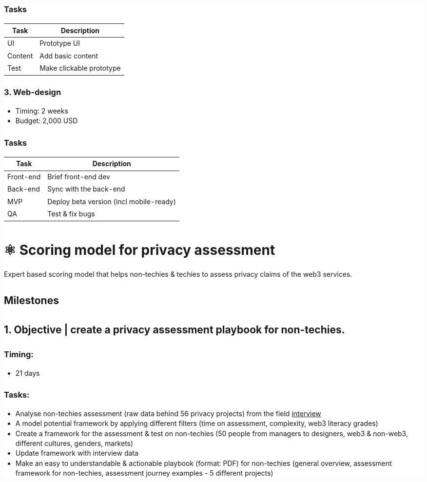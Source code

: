 ### Tasks

| Task  | Description |
| ------------- | ------------- |
| UI | Prototype UI |
| Content | Add basic content |
| Test | Make clickable prototype |

### 3. Web-design
- Timing: 2 weeks
- Budget: 2,000 USD

### Tasks

| Task  | Description |
| ------------- | ------------- |
| Front-end | Brief front-end dev |
| Back-end | Sync with the back-end |
| MVP | Deploy beta version (incl mobile-ready) |
| QA | Test & fix bugs |

# ⚛︎ Scoring model for privacy assessment
Expert based scoring model that helps non-techies & techies to assess privacy claims of the web3 services.

## Milestones

## 1. Objective | create a privacy assessment playbook for non-techies.

### Timing: 
- 21 days

### Tasks:
- Analyse non-techies assessment (raw data behind 56 privacy projects) from the field [interview](https://docs.google.com/spreadsheets/d/1JWpAsGL10UTsVeuIVbouzUxRjaSPUAamxcbFljXuUWE/edit?usp=sharing)
- A model potential framework by applying different filters (time on assessment, complexity, web3 literacy grades)
- Create a framework for the assessment & test on non-techies (50 people from managers to designers, web3 & non-web3, different cultures, genders, markets)
- Update framework with interview data
- Make an easy to understandable & actionable playbook (format: PDF) for non-techies (general overview, assessment framework for non-techies, assessment journey examples - 5 different projects) 
